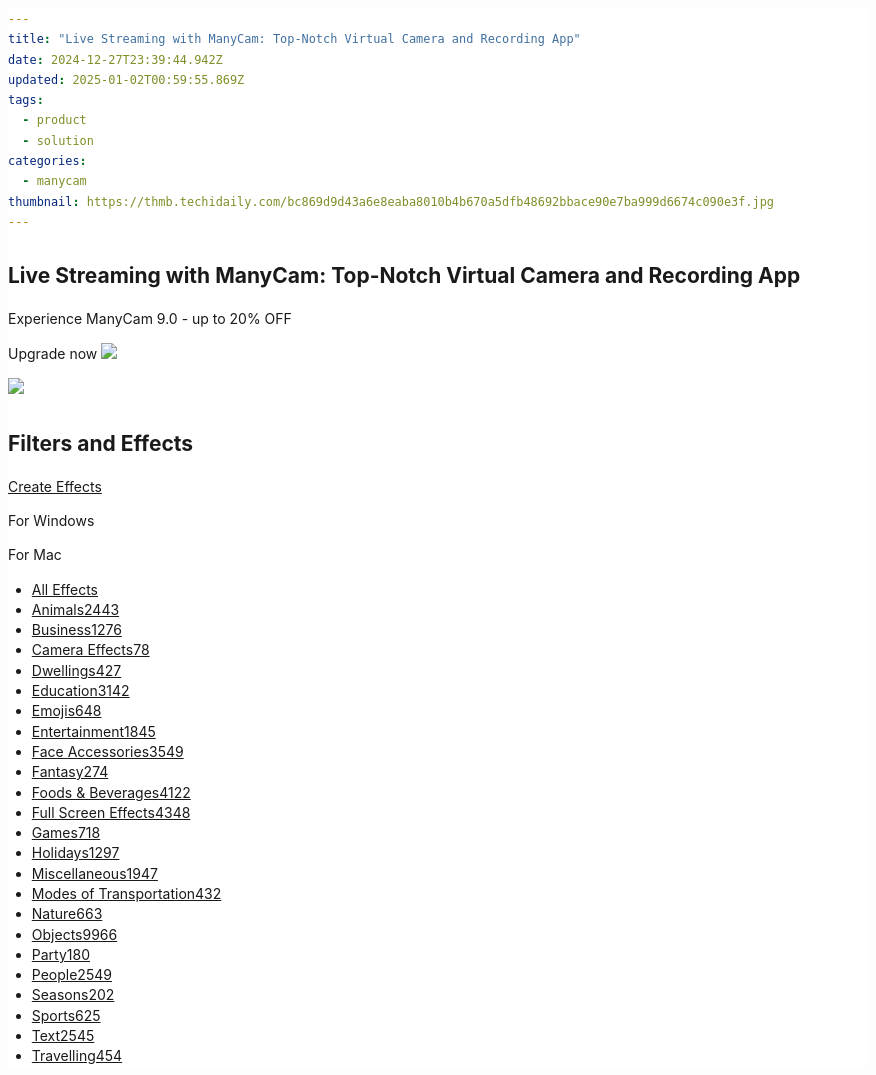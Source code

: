 ```yaml
---
title: "Live Streaming with ManyCam: Top-Notch Virtual Camera and Recording App"
date: 2024-12-27T23:39:44.942Z
updated: 2025-01-02T00:59:55.869Z
tags:
  - product
  - solution
categories:
  - manycam
thumbnail: https://thmb.techidaily.com/bc869d9d43a6e8eaba8010b4b670a5dfb48692bbace90e7ba999d6674c090e3f.jpg
---
```


## Live Streaming with ManyCam: Top-Notch Virtual Camera and Recording App

Experience ManyCam 9.0 - up to 20% OFF 

 Upgrade now ![](https://download.manycam.com/images/promo/icon-close.svg) 

![](https://download.manycam.com/images/promo/icon-close.svg) 


<iframe width="560" height="315" src="https://www.youtube.com/embed/O7ChChlyX2o?si=7pMKdN1NZig1kYek" title="YouTube video player" frameborder="0" allow="accelerometer; autoplay; clipboard-write; encrypted-media; gyroscope; picture-in-picture; web-share" referrerpolicy="strict-origin-when-cross-origin" allowfullscreen></iframe>


## Filters and Effects

[Create Effects](https://tools.techidaily.com/manycam/products/) 

For Windows 

For Mac 

* [All Effects](https://tools.techidaily.com/manycam/products/)
* [Animals2443](https://tools.techidaily.com/manycam/products/)
* [Business1276](https://tools.techidaily.com/manycam/products/)
* [Camera Effects78](https://tools.techidaily.com/manycam/products/)
* [Dwellings427](https://tools.techidaily.com/manycam/products/)
* [Education3142](https://tools.techidaily.com/manycam/products/)
* [Emojis648](https://tools.techidaily.com/manycam/products/)
* [Entertainment1845](https://tools.techidaily.com/manycam/products/)
* [Face Accessories3549](https://tools.techidaily.com/manycam/products/)
* [Fantasy274](https://tools.techidaily.com/manycam/products/)
* [Foods & Beverages4122](https://tools.techidaily.com/manycam/products/)
* [Full Screen Effects4348](https://tools.techidaily.com/manycam/products/)
* [Games718](https://tools.techidaily.com/manycam/products/)
* [Holidays1297](https://tools.techidaily.com/manycam/products/)
* [Miscellaneous1947](https://tools.techidaily.com/manycam/products/)
* [Modes of Transportation432](https://tools.techidaily.com/manycam/products/)
* [Nature663](https://tools.techidaily.com/manycam/products/)
* [Objects9966](https://tools.techidaily.com/manycam/products/)
* [Party180](https://tools.techidaily.com/manycam/products/)
* [People2549](https://tools.techidaily.com/manycam/products/)
* [Seasons202](https://tools.techidaily.com/manycam/products/)
* [Sports625](https://tools.techidaily.com/manycam/products/)
* [Text2545](https://tools.techidaily.com/manycam/products/)
* [Travelling454](https://tools.techidaily.com/manycam/products/)
